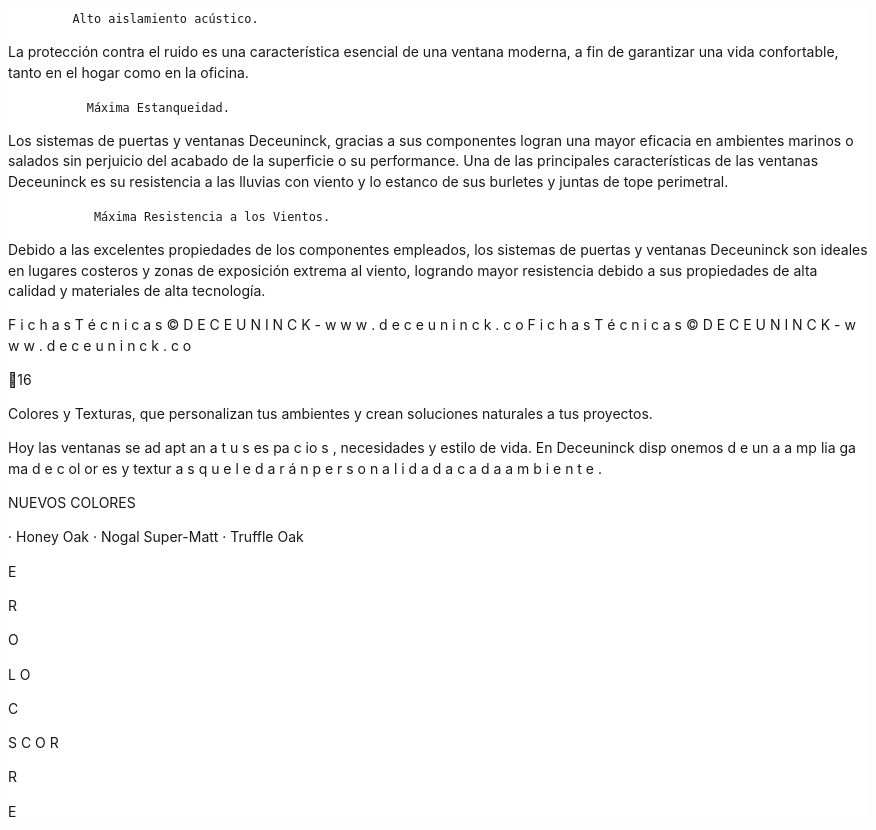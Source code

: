              Alto aislamiento acústico.

La protección contra el ruido es una característica esencial de una ventana moderna, a
fin de garantizar una vida confortable, tanto en el hogar como en la oficina.

               Máxima Estanqueidad.

Los sistemas de puertas y ventanas Deceuninck, gracias a sus componentes logran
una mayor eficacia en ambientes marinos o salados sin perjuicio del acabado de la
superficie  o  su  performance.  Una  de  las  principales  características  de  las  ventanas
Deceuninck  es  su  resistencia  a  las  lluvias  con  viento  y  lo  estanco  de  sus  burletes  y
juntas de tope perimetral.

                Máxima Resistencia a los Vientos.

Debido a las excelentes propiedades de los componentes empleados, los sistemas
de puertas y ventanas Deceuninck son ideales en lugares costeros y zonas de exposición
extrema al viento, logrando mayor resistencia debido a sus propiedades de alta calidad y
materiales de alta tecnología.

F i c h a s   T é c n i c a s   © D E C E U N I N C K   -   w w w . d e c e u n i n c k . c o
F i c h a s   T é c n i c a s   © D E C E U N I N C K   -   w w w . d e c e u n i n c k . c o

16

Colores y Texturas, que
personalizan tus ambientes
y crean soluciones
naturales a tus proyectos.

Hoy las ventanas se  ad apt an a   t u s   es pa c io s ,
necesidades y estilo de vida.
En Deceuninck disp onemos d e   un a  a mp lia   ga ma  d e
c ol or es y textur a s   q u e   l e   d a r á n   p e r s o n a l i d a d   a   c a d a
a m b i e n t e .

NUEVOS
COLORES

· Honey Oak
· Nogal Super-Matt
· Truffle Oak

E

R

O

L
O

C

S   C O R

R

E
